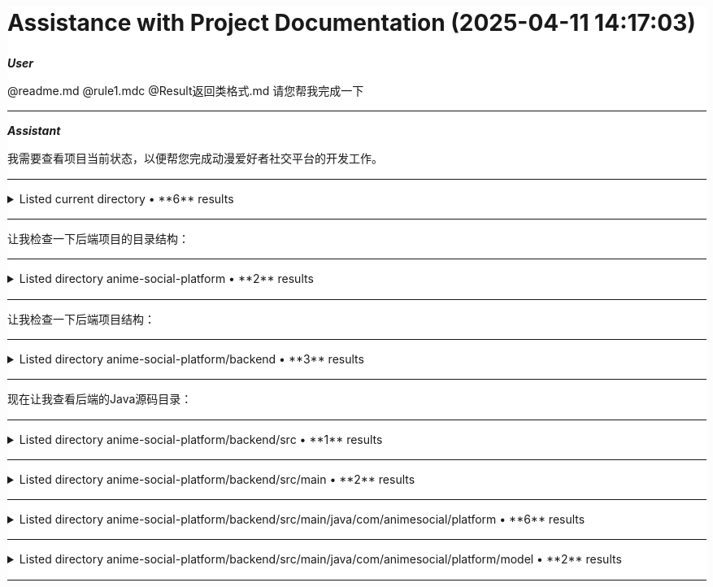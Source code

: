 

# Assistance with Project Documentation (2025-04-11 14:17:03)

_**User**_

@readme.md @rule1.mdc  @Result返回类格式.md  请您帮我完成一下

---

_**Assistant**_

我需要查看项目当前状态，以便帮您完成动漫爱好者社交平台的开发工作。

---

<details><summary>Listed current directory • **6** results</summary></details>

---

让我检查一下后端项目的目录结构：

---

<details><summary>Listed directory anime-social-platform • **2** results</summary></details>

---

让我检查一下后端项目结构：

---

<details><summary>Listed directory anime-social-platform/backend • **3** results</summary></details>

---

现在让我查看后端的Java源码目录：

---

<details><summary>Listed directory anime-social-platform/backend/src • **1** results</summary></details>

---

<details><summary>Listed directory anime-social-platform/backend/src/main • **2** results</summary></details>

---

<details><summary>Listed directory anime-social-platform/backend/src/main/java/com/animesocial/platform • **6** results</summary></details>

---

<details><summary>Listed directory anime-social-platform/backend/src/main/java/com/animesocial/platform/model • **2** results</summary></details>

---